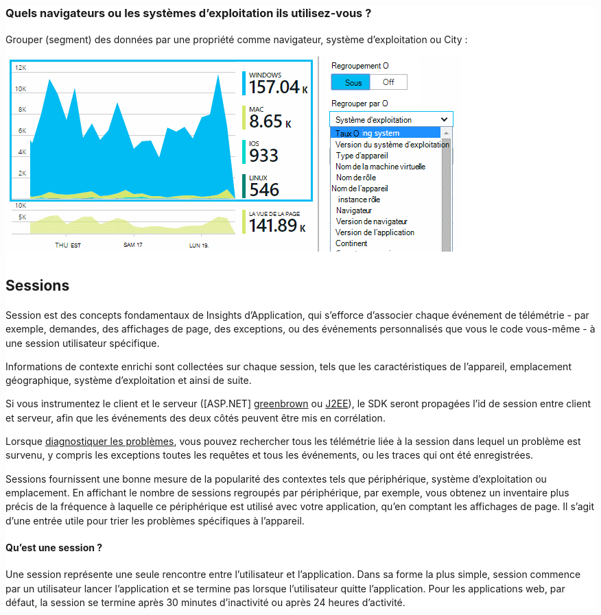 ### <a name="what-browsers-or-operating-systems-do-they-use"></a>Quels navigateurs ou les systèmes d’exploitation ils utilisez-vous ?

Grouper (segment) des données par une propriété comme navigateur, système d’exploitation ou City :

![Sélectionnez un graphique qui affiche un indicateur unique, basculez sur le regroupement, puis choisissez une propriété](./media/app-insights-web-track-usage/03-browsers.png)


## <a name="sessions"></a>Sessions

Session est des concepts fondamentaux de Insights d’Application, qui s’efforce d’associer chaque événement de télémétrie - par exemple, demandes, des affichages de page, des exceptions, ou des événements personnalisés que vous le code vous-même - à une session utilisateur spécifique. 

Informations de contexte enrichi sont collectées sur chaque session, tels que les caractéristiques de l’appareil, emplacement géographique, système d’exploitation et ainsi de suite.

Si vous instrumentez le client et le serveur ([ASP.NET] [ greenbrown] ou [J2EE][java]), le SDK seront propagées l’id de session entre client et serveur, afin que les événements des deux côtés peuvent être mis en corrélation.

Lorsque [diagnostiquer les problèmes][diagnostic], vous pouvez rechercher tous les télémétrie liée à la session dans lequel un problème est survenu, y compris les exceptions toutes les requêtes et tous les événements, ou les traces qui ont été enregistrées.

Sessions fournissent une bonne mesure de la popularité des contextes tels que périphérique, système d’exploitation ou emplacement. En affichant le nombre de sessions regroupés par périphérique, par exemple, vous obtenez un inventaire plus précis de la fréquence à laquelle ce périphérique est utilisé avec votre application, qu’en comptant les affichages de page. Il s’agit d’une entrée utile pour trier les problèmes spécifiques à l’appareil.


#### <a name="whats-a-session"></a>Qu’est une session ?

Une session représente une seule rencontre entre l’utilisateur et l’application. Dans sa forme la plus simple, session commence par un utilisateur lancer l’application et se termine pas lorsque l’utilisateur quitte l’application. Pour les applications web, par défaut, la session se termine après 30 minutes d’inactivité ou après 24 heures d’activité. 


[api]: app-insights-api-custom-events-metrics.md
[availability]: app-insights-monitor-web-app-availability.md
[client]: app-insights-javascript.md
[diagnostic]: app-insights-diagnostic-search.md
[greenbrown]: app-insights-asp-net.md
[java]: app-insights-java-get-started.md
[metrics]: app-insights-metrics-explorer.md
[portal]: http://portal.azure.com/
[windows]: app-insights-windows-get-started.md